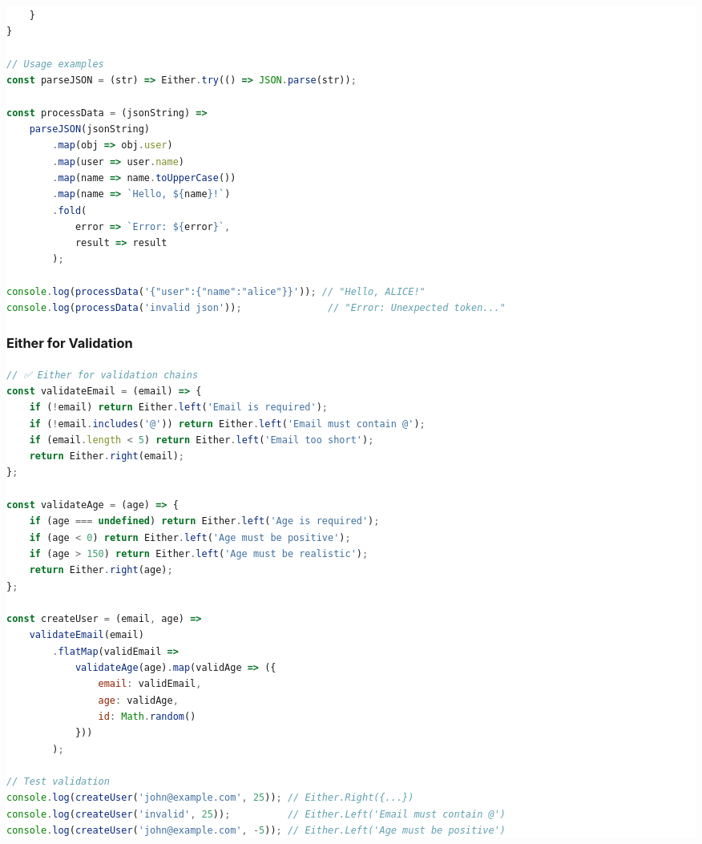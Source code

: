 ```javascript
    }
}

// Usage examples
const parseJSON = (str) => Either.try(() => JSON.parse(str));

const processData = (jsonString) =>
    parseJSON(jsonString)
        .map(obj => obj.user)
        .map(user => user.name)
        .map(name => name.toUpperCase())
        .map(name => `Hello, ${name}!`)
        .fold(
            error => `Error: ${error}`,
            result => result
        );

console.log(processData('{"user":{"name":"alice"}}')); // "Hello, ALICE!"
console.log(processData('invalid json'));               // "Error: Unexpected token..."
```

### Either for Validation

```javascript
// ✅ Either for validation chains
const validateEmail = (email) => {
    if (!email) return Either.left('Email is required');
    if (!email.includes('@')) return Either.left('Email must contain @');
    if (email.length < 5) return Either.left('Email too short');
    return Either.right(email);
};

const validateAge = (age) => {
    if (age === undefined) return Either.left('Age is required');
    if (age < 0) return Either.left('Age must be positive');
    if (age > 150) return Either.left('Age must be realistic');
    return Either.right(age);
};

const createUser = (email, age) => 
    validateEmail(email)
        .flatMap(validEmail => 
            validateAge(age).map(validAge => ({
                email: validEmail,
                age: validAge,
                id: Math.random()
            }))
        );

// Test validation
console.log(createUser('john@example.com', 25)); // Either.Right({...})
console.log(createUser('invalid', 25));          // Either.Left('Email must contain @')
console.log(createUser('john@example.com', -5)); // Either.Left('Age must be positive')
```
